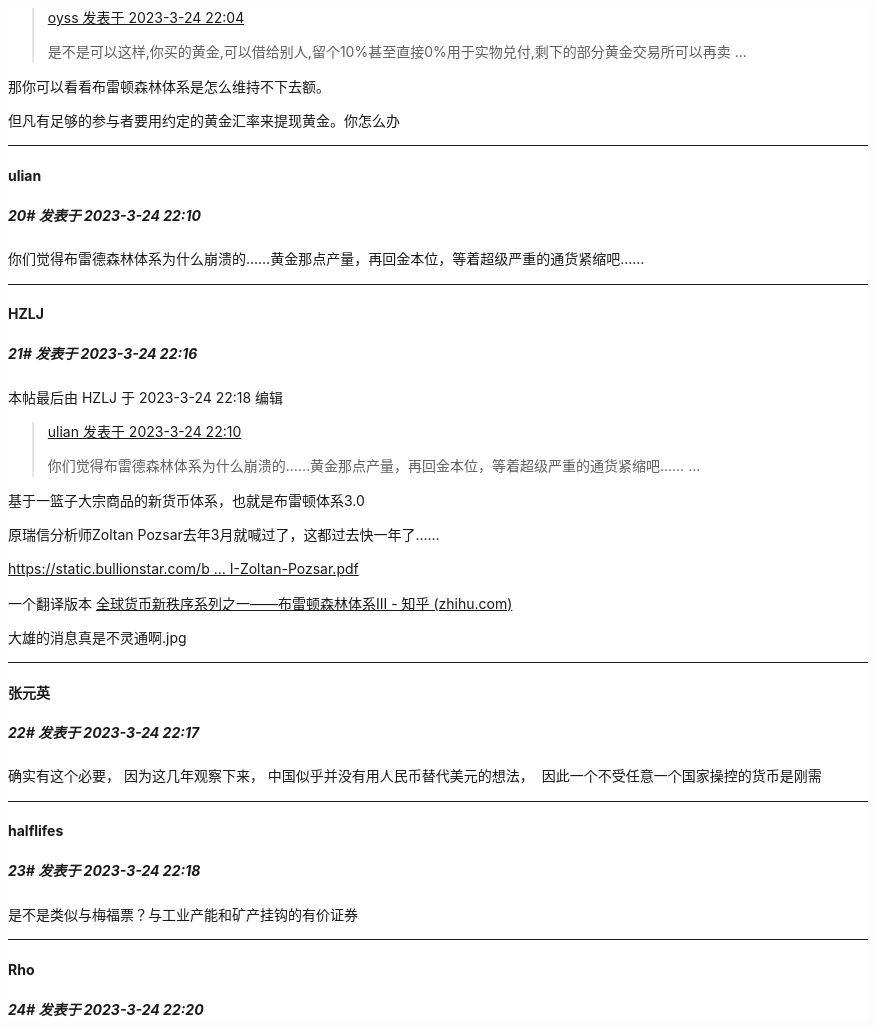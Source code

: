 <blockquote><a href="httphttps://bbs.saraba1st.com/2b/forum.php?mod=redirect&amp;goto=findpost&amp;pid=60213160&amp;ptid=2125731" target="_blank">oyss 发表于 2023-3-24 22:04</a>

是不是可以这样,你买的黄金,可以借给别人,留个10%甚至直接0%用于实物兑付,剩下的部分黄金交易所可以再卖 ...</blockquote>
那你可以看看布雷顿森林体系是怎么维持不下去额。

但凡有足够的参与者要用约定的黄金汇率来提现黄金。你怎么办

*****

####  ulian  
##### 20#       发表于 2023-3-24 22:10

你们觉得布雷德森林体系为什么崩溃的……黄金那点产量，再回金本位，等着超级严重的通货紧缩吧……

*****

####  HZLJ  
##### 21#       发表于 2023-3-24 22:16

 本帖最后由 HZLJ 于 2023-3-24 22:18 编辑 
<blockquote><a href="httphttps://bbs.saraba1st.com/2b/forum.php?mod=redirect&amp;goto=findpost&amp;pid=60213250&amp;ptid=2125731" target="_blank">ulian 发表于 2023-3-24 22:10</a>

你们觉得布雷德森林体系为什么崩溃的……黄金那点产量，再回金本位，等着超级严重的通货紧缩吧…… ...</blockquote>
基于一篮子大宗商品的新货币体系，也就是布雷顿体系3.0

原瑞信分析师Zoltan Pozsar去年3月就喊过了，这都过去快一年了……

[https://static.bullionstar.com/b ... I-Zoltan-Pozsar.pdf](https://static.bullionstar.com/blogs/uploads/2022/03/Bretton-Woods-III-Zoltan-Pozsar.pdf)

一个翻译版本
[全球货币新秩序系列之一——布雷顿森林体系III - 知乎 (zhihu.com)](https://zhuanlan.zhihu.com/p/515129951)

大雄的消息真是不灵通啊.jpg

*****

####  张元英  
##### 22#       发表于 2023-3-24 22:17

确实有这个必要， 因为这几年观察下来， 中国似乎并没有用人民币替代美元的想法，  因此一个不受任意一个国家操控的货币是刚需

*****

####  halflifes  
##### 23#       发表于 2023-3-24 22:18

是不是类似与梅福票？与工业产能和矿产挂钩的有价证券

*****

####  Rho  
##### 24#       发表于 2023-3-24 22:20
